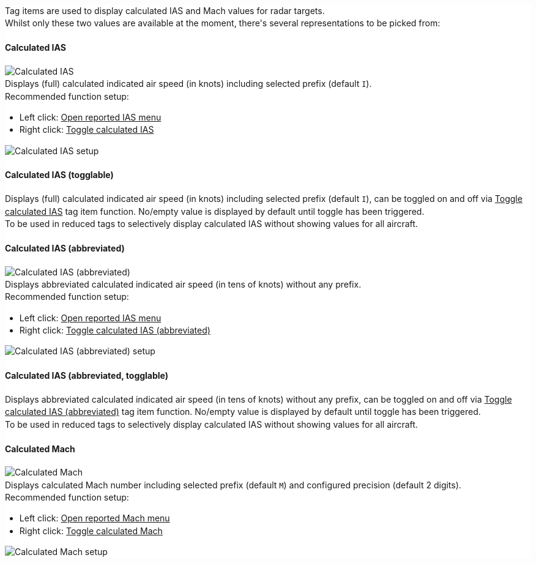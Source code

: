 Tag items are used to display calculated IAS and Mach values for radar targets.  
Whilst only these two values are available at the moment, there's several representations to be picked from:

#### Calculated IAS

![Calculated IAS](https://i.imgur.com/vHiockm.png)  
Displays (full) calculated indicated air speed (in knots) including selected prefix (default `I`).  
Recommended function setup:

-   Left click: [Open reported IAS menu](#open-reported-ias-menu)
-   Right click: [Toggle calculated IAS](#toggle-calculated-ias)

![Calculated IAS setup](https://i.imgur.com/PRU8yVB.png)

#### Calculated IAS (togglable)

Displays (full) calculated indicated air speed (in knots) including selected prefix (default `I`), can be toggled on and off via [Toggle calculated IAS](#toggle-calculated-ias) tag item function. No/empty value is displayed by default until toggle has been triggered.  
To be used in reduced tags to selectively display calculated IAS without showing values for all aircraft.

#### Calculated IAS (abbreviated)

![Calculated IAS (abbreviated)](https://i.imgur.com/1OPKMVy.png)  
Displays abbreviated calculated indicated air speed (in tens of knots) without any prefix.  
Recommended function setup:

-   Left click: [Open reported IAS menu](#open-reported-ias-menu)
-   Right click: [Toggle calculated IAS (abbreviated)](#toggle-calculated-ias-abbreviated)

![Calculated IAS (abbreviated) setup](https://i.imgur.com/6n8Bp97.png)

#### Calculated IAS (abbreviated, togglable)

Displays abbreviated calculated indicated air speed (in tens of knots) without any prefix, can be toggled on and off via [Toggle calculated IAS (abbreviated)](#toggle-calculated-ias-abbreviated) tag item function. No/empty value is displayed by default until toggle has been triggered.  
To be used in reduced tags to selectively display calculated IAS without showing values for all aircraft.

#### Calculated Mach

![Calculated Mach](https://i.imgur.com/yQhdRJH.png)  
Displays calculated Mach number including selected prefix (default `M`) and configured precision (default 2 digits).  
Recommended function setup:

-   Left click: [Open reported Mach menu](#open-reported-mach-menu)
-   Right click: [Toggle calculated Mach](#toggle-calculated-mach)

![Calculated Mach setup](https://i.imgur.com/zTsfQoa.png)
